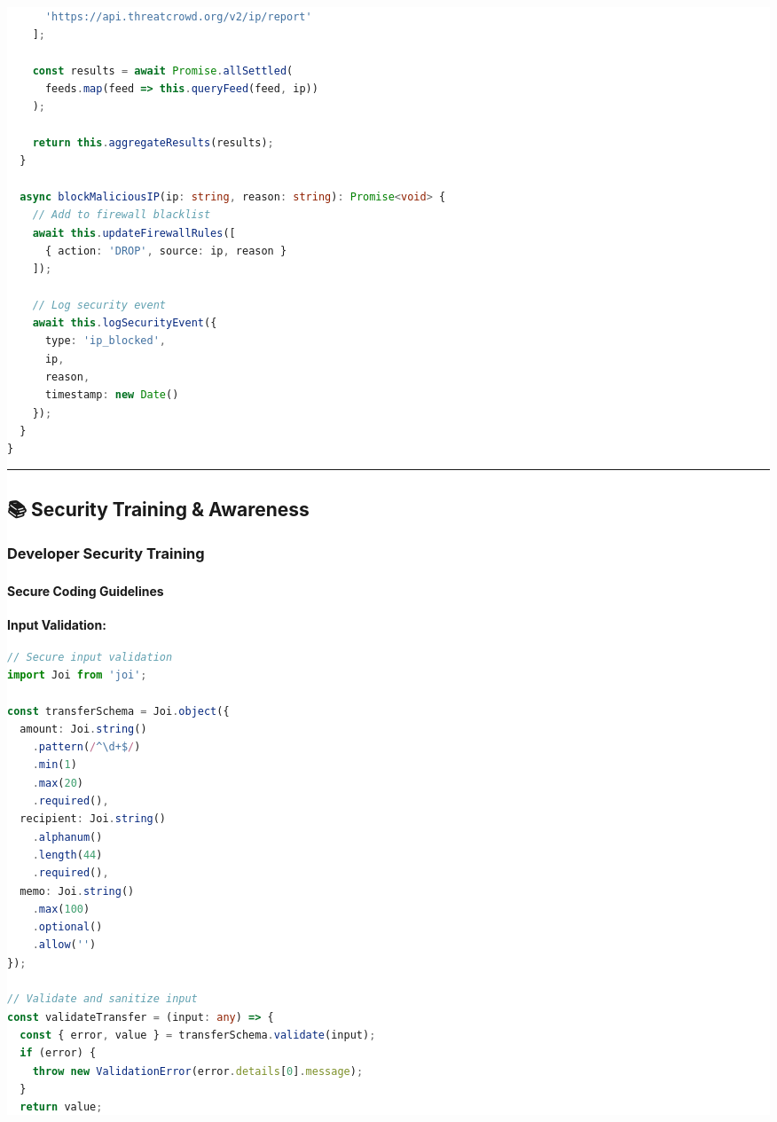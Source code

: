 ```typescript
      'https://api.threatcrowd.org/v2/ip/report'
    ];
    
    const results = await Promise.allSettled(
      feeds.map(feed => this.queryFeed(feed, ip))
    );
    
    return this.aggregateResults(results);
  }
  
  async blockMaliciousIP(ip: string, reason: string): Promise<void> {
    // Add to firewall blacklist
    await this.updateFirewallRules([
      { action: 'DROP', source: ip, reason }
    ]);
    
    // Log security event
    await this.logSecurityEvent({
      type: 'ip_blocked',
      ip,
      reason,
      timestamp: new Date()
    });
  }
}
```

---

## 📚 Security Training & Awareness

### Developer Security Training

#### Secure Coding Guidelines

**Input Validation:**
```typescript
// Secure input validation
import Joi from 'joi';

const transferSchema = Joi.object({
  amount: Joi.string()
    .pattern(/^\d+$/)
    .min(1)
    .max(20)
    .required(),
  recipient: Joi.string()
    .alphanum()
    .length(44)
    .required(),
  memo: Joi.string()
    .max(100)
    .optional()
    .allow('')
});

// Validate and sanitize input
const validateTransfer = (input: any) => {
  const { error, value } = transferSchema.validate(input);
  if (error) {
    throw new ValidationError(error.details[0].message);
  }
  return value;
```